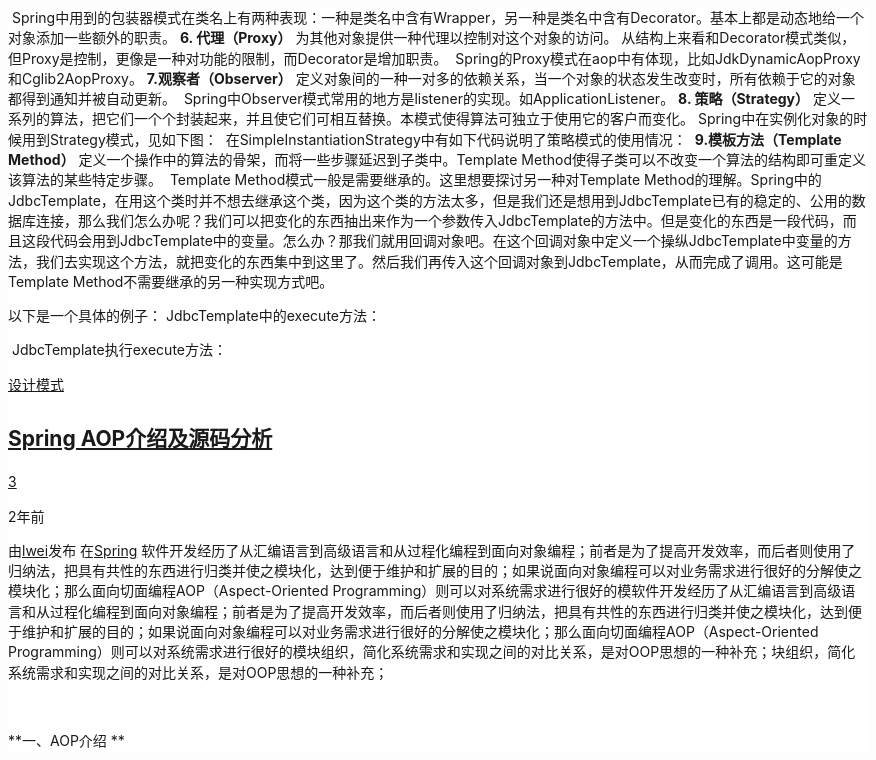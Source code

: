 [![]()](http://pic.yupoo.com/goldendoc/AFbYXVzM/iEPst.jpg)
Spring中用到的包装器模式在类名上有两种表现：一种是类名中含有Wrapper，另一种是类名中含有Decorator。基本上都是动态地给一个对象添加一些额外的职责。
**6. 代理（Proxy）**
为其他对象提供一种代理以控制对这个对象的访问。
从结构上来看和Decorator模式类似，但Proxy是控制，更像是一种对功能的限制，而Decorator是增加职责。
![]()
Spring的Proxy模式在aop中有体现，比如JdkDynamicAopProxy和Cglib2AopProxy。
**7.观察者（Observer）**
定义对象间的一种一对多的依赖关系，当一个对象的状态发生改变时，所有依赖于它的对象都得到通知并被自动更新。
[![]()](http://pic.yupoo.com/goldendoc/AFbYY79B/QRttX.jpg)
Spring中Observer模式常用的地方是listener的实现。如ApplicationListener。
**8. 策略（Strategy）**
定义一系列的算法，把它们一个个封装起来，并且使它们可相互替换。本模式使得算法可独立于使用它的客户而变化。
Spring中在实例化对象的时候用到Strategy模式，见如下图：
[![]()](http://pic.yupoo.com/goldendoc/AFbYYjl6/c2IJb.jpg)
在SimpleInstantiationStrategy中有如下代码说明了策略模式的使用情况：
[![]()](http://pic.yupoo.com/goldendoc/AFbYYecL/xJ2n1.jpg)
**9.模板方法（Template Method）**
定义一个操作中的算法的骨架，而将一些步骤延迟到子类中。Template Method使得子类可以不改变一个算法的结构即可重定义该算法的某些特定步骤。
![]()
Template Method模式一般是需要继承的。这里想要探讨另一种对Template Method的理解。Spring中的JdbcTemplate，在用这个类时并不想去继承这个类，因为这个类的方法太多，但是我们还是想用到JdbcTemplate已有的稳定的、公用的数据库连接，那么我们怎么办呢？我们可以把变化的东西抽出来作为一个参数传入JdbcTemplate的方法中。但是变化的东西是一段代码，而且这段代码会用到JdbcTemplate中的变量。怎么办？那我们就用回调对象吧。在这个回调对象中定义一个操纵JdbcTemplate中变量的方法，我们去实现这个方法，就把变化的东西集中到这里了。然后我们再传入这个回调对象到JdbcTemplate，从而完成了调用。这可能是Template Method不需要继承的另一种实现方式吧。

以下是一个具体的例子：
JdbcTemplate中的execute方法：

[![]()](http://pic.yupoo.com/goldendoc/AFbYXJ1i/Gqxeo.jpg)
JdbcTemplate执行execute方法：
[![]()](http://pic.yupoo.com/goldendoc/AFbYYoCZ/coCXA.jpg)

[设计模式](http://www.goldendoc.org/tag/%e8%ae%be%e8%ae%a1%e6%a8%a1%e5%bc%8f/ "设计模式 (1主题)")

## [Spring AOP介绍及源码分析](http://www.goldendoc.org/2010/12/spring_aop/ "永久链接：Spring AOP介绍及源码分析")

[3](http://www.goldendoc.org/2010/12/spring_aop/#comments)

2年前

由[lwei](http://www.goldendoc.org/author/lwei/ "lwei发表的文章 ")发布 在[Spring](http://www.goldendoc.org/category/spring/ "Spring (4主题)")
软件开发经历了从汇编语言到高级语言和从过程化编程到面向对象编程；前者是为了提高开发效率，而后者则使用了归纳法，把具有共性的东西进行归类并使之模块化，达到便于维护和扩展的目的；如果说面向对象编程可以对业务需求进行很好的分解使之模块化；那么面向切面编程AOP（Aspect-Oriented Programming）则可以对系统需求进行很好的模软件开发经历了从汇编语言到高级语言和从过程化编程到面向对象编程；前者是为了提高开发效率，而后者则使用了归纳法，把具有共性的东西进行归类并使之模块化，达到便于维护和扩展的目的；如果说面向对象编程可以对业务需求进行很好的分解使之模块化；那么面向切面编程AOP（Aspect-Oriented Programming）则可以对系统需求进行很好的模块组织，简化系统需求和实现之间的对比关系，是对OOP思想的一种补充；块组织，简化系统需求和实现之间的对比关系，是对OOP思想的一种补充；

 

**一、AOP介绍
**
